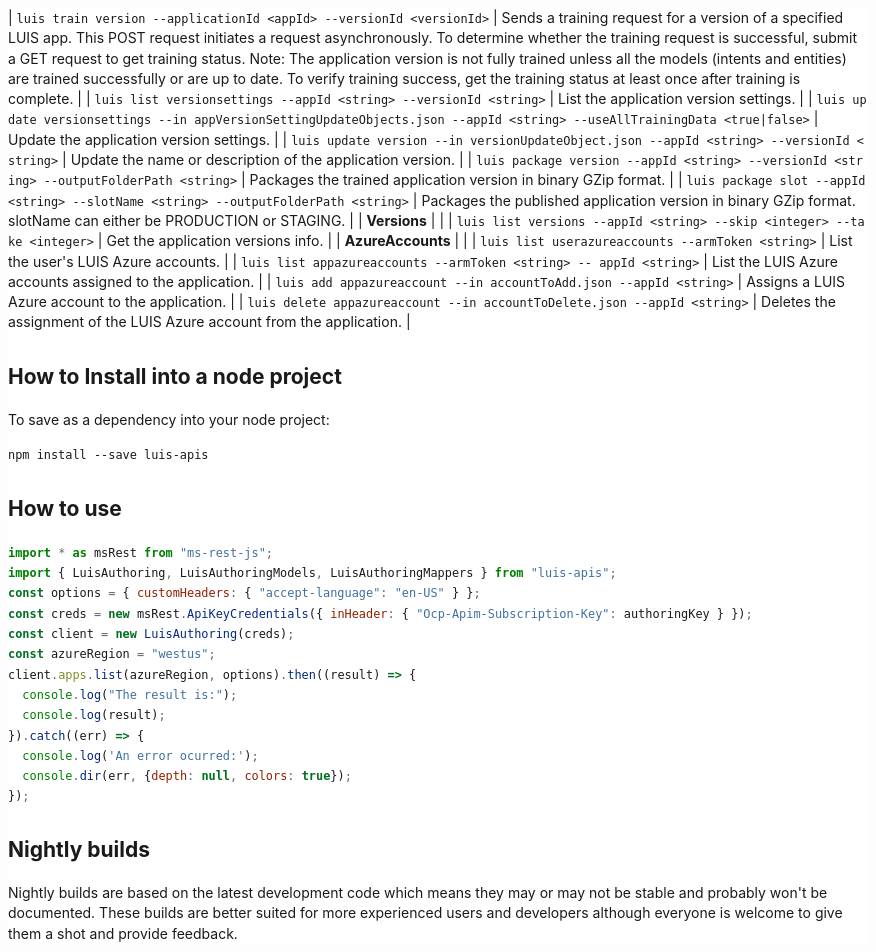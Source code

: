 | `luis train version --applicationId <appId> --versionId <versionId>`                                                                        | Sends a training request for a version of a specified LUIS app. This POST request initiates a request asynchronously. To determine whether the training request is successful, submit a GET request to get training status. Note: The application version is not fully trained unless all the models (intents and entities) are trained successfully or are up to date. To verify training success, get the training status at least once after training is complete. |
| `luis list versionsettings --appId <string> --versionId <string>`                                                                           | List the application version settings.                                                                                                      |
| `luis update versionsettings --in appVersionSettingUpdateObjects.json --appId <string> --useAllTrainingData <true|false>`                   | Update the application version settings.                                                                                                    |
| `luis update version --in versionUpdateObject.json --appId <string> --versionId <string>`                                                   | Update the name or description of the application version.                                                                                  |
| `luis package version --appId <string> --versionId <string> --outputFolderPath <string>`                                                    | Packages the trained application version in binary GZip format.                                                                             |
| `luis package slot --appId <string> --slotName <string> --outputFolderPath <string>`                                                        | Packages the published application version in binary GZip format. slotName can either be PRODUCTION or STAGING.                             |
| **Versions**                                                                                                                                |                                                                                                                                             |
| `luis list versions --appId <string> --skip <integer> --take <integer>`                                                                     | Get the application versions info.                                                                                                          |
| **AzureAccounts**                                                                                                                           |                                                                                                                                             |
| `luis list userazureaccounts --armToken <string>`                                                                                           | List the user's LUIS Azure accounts.                                                                                                        |
| `luis list appazureaccounts --armToken <string> -- appId <string>`                                                                          | List the LUIS Azure accounts assigned to the application.                                                                                   |
| `luis add appazureaccount --in accountToAdd.json --appId <string>`                                                                          | Assigns a LUIS Azure account to the application.                                                                                            |
| `luis delete appazureaccount --in accountToDelete.json --appId <string>`                                                                    | Deletes the assignment of the LUIS Azure account from the application.                                                                      |

## How to Install into a node project

To save as a dependency into your node project:
```
npm install --save luis-apis
```

## How to use

```javascript
import * as msRest from "ms-rest-js";
import { LuisAuthoring, LuisAuthoringModels, LuisAuthoringMappers } from "luis-apis";
const options = { customHeaders: { "accept-language": "en-US" } };
const creds = new msRest.ApiKeyCredentials({ inHeader: { "Ocp-Apim-Subscription-Key": authoringKey } });
const client = new LuisAuthoring(creds);
const azureRegion = "westus";
client.apps.list(azureRegion, options).then((result) => {
  console.log("The result is:");
  console.log(result);
}).catch((err) => {
  console.log('An error ocurred:');
  console.dir(err, {depth: null, colors: true});
});
```
## Nightly builds

Nightly builds are based on the latest development code which means they may or may not be stable and probably won't be documented. These builds are better suited for more experienced users and developers although everyone is welcome to give them a shot and provide feedback.
